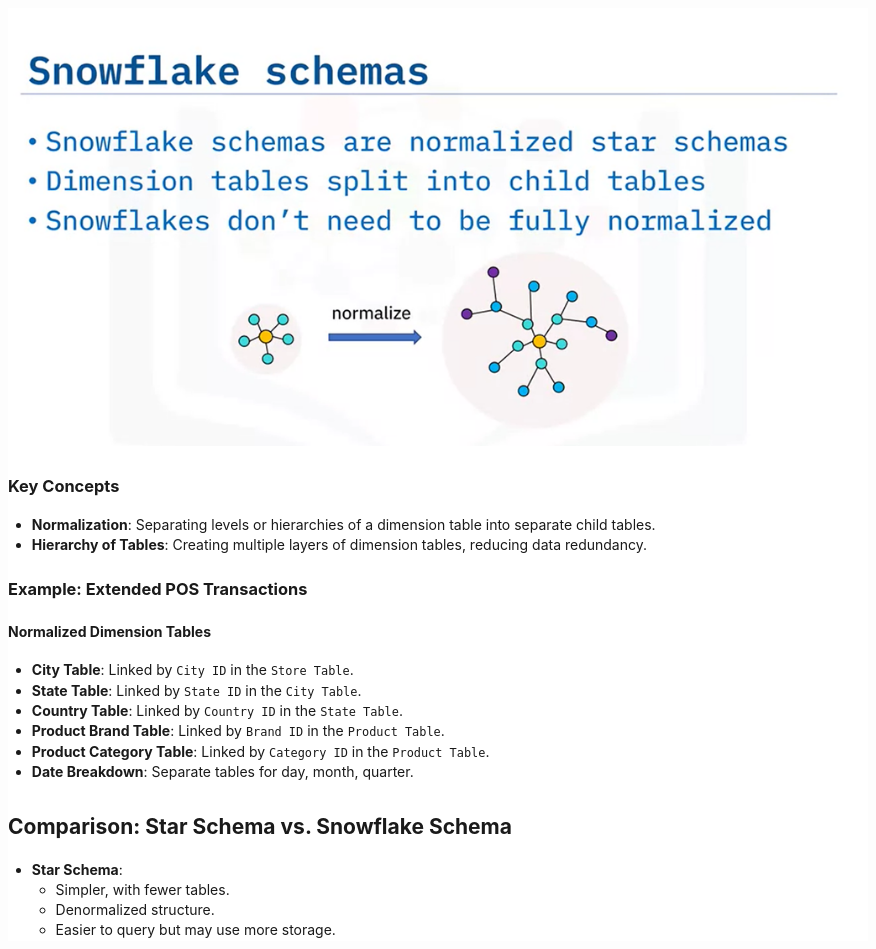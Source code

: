 ![alt text](image-7.png)
### Key Concepts

- **Normalization**: Separating levels or hierarchies of a dimension table into separate child tables.
- **Hierarchy of Tables**: Creating multiple layers of dimension tables, reducing data redundancy.

### Example: Extended POS Transactions

#### Normalized Dimension Tables
- **City Table**: Linked by `City ID` in the `Store Table`.
- **State Table**: Linked by `State ID` in the `City Table`.
- **Country Table**: Linked by `Country ID` in the `State Table`.
- **Product Brand Table**: Linked by `Brand ID` in the `Product Table`.
- **Product Category Table**: Linked by `Category ID` in the `Product Table`.
- **Date Breakdown**: Separate tables for day, month, quarter.

## Comparison: Star Schema vs. Snowflake Schema

- **Star Schema**:
  - Simpler, with fewer tables.
  - Denormalized structure.
  - Easier to query but may use more storage.
